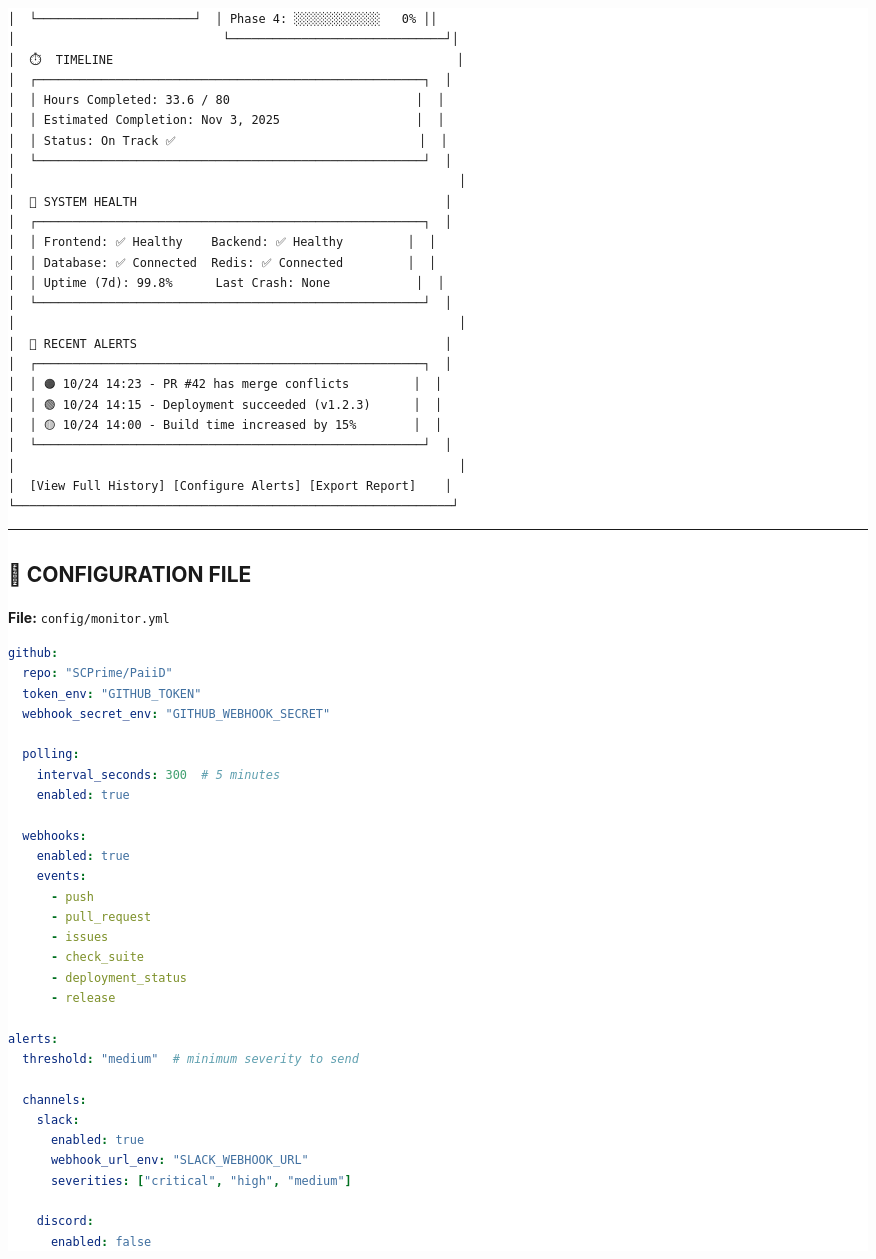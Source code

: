 ```
│  └──────────────────────┘  │ Phase 4: ░░░░░░░░░░░░   0% ││
│                             └──────────────────────────────┘│
│  ⏱️  TIMELINE                                                │
│  ┌──────────────────────────────────────────────────────┐  │
│  │ Hours Completed: 33.6 / 80                          │  │
│  │ Estimated Completion: Nov 3, 2025                   │  │
│  │ Status: On Track ✅                                  │  │
│  └──────────────────────────────────────────────────────┘  │
│                                                              │
│  💚 SYSTEM HEALTH                                           │
│  ┌──────────────────────────────────────────────────────┐  │
│  │ Frontend: ✅ Healthy    Backend: ✅ Healthy         │  │
│  │ Database: ✅ Connected  Redis: ✅ Connected         │  │
│  │ Uptime (7d): 99.8%      Last Crash: None            │  │
│  └──────────────────────────────────────────────────────┘  │
│                                                              │
│  🔔 RECENT ALERTS                                           │
│  ┌──────────────────────────────────────────────────────┐  │
│  │ 🟠 10/24 14:23 - PR #42 has merge conflicts         │  │
│  │ 🟢 10/24 14:15 - Deployment succeeded (v1.2.3)      │  │
│  │ 🟡 10/24 14:00 - Build time increased by 15%        │  │
│  └──────────────────────────────────────────────────────┘  │
│                                                              │
│  [View Full History] [Configure Alerts] [Export Report]    │
└─────────────────────────────────────────────────────────────┘
```

---

## 🔧 CONFIGURATION FILE

**File:** `config/monitor.yml`

```yaml
github:
  repo: "SCPrime/PaiiD"
  token_env: "GITHUB_TOKEN"
  webhook_secret_env: "GITHUB_WEBHOOK_SECRET"
  
  polling:
    interval_seconds: 300  # 5 minutes
    enabled: true
  
  webhooks:
    enabled: true
    events:
      - push
      - pull_request
      - issues
      - check_suite
      - deployment_status
      - release

alerts:
  threshold: "medium"  # minimum severity to send
  
  channels:
    slack:
      enabled: true
      webhook_url_env: "SLACK_WEBHOOK_URL"
      severities: ["critical", "high", "medium"]
    
    discord:
      enabled: false
```